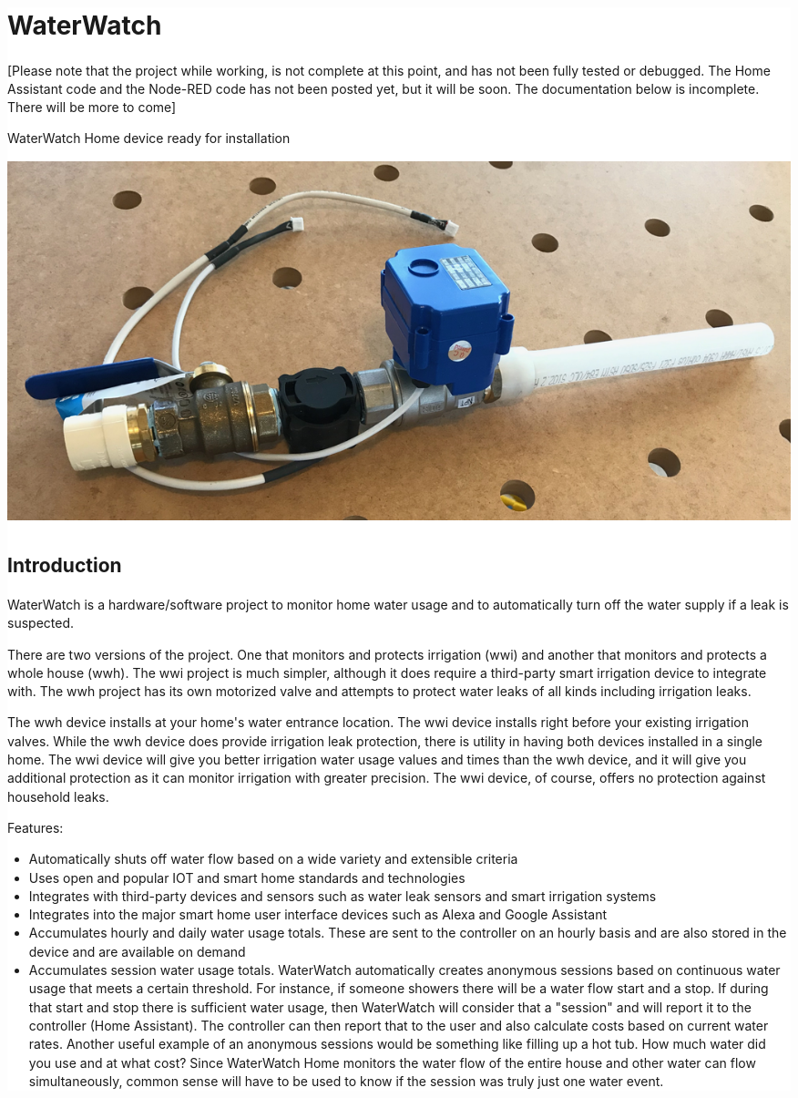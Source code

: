 # WaterWatch
[Please note that the project while working, is not complete at this point, and has not been fully tested or debugged. The Home Assistant code and the Node-RED code has not been posted yet, but it will be soon. The documentation below is incomplete. There will be more to come] 

WaterWatch Home device ready for installation

![WaterWatch Home device ready for installation](./images/wwh_dev1.jpeg)

## Introduction
WaterWatch is a hardware/software project to monitor home water usage and to automatically turn off the water supply if a leak is suspected.

There are two versions of the project. One that monitors and protects irrigation (wwi) and another that monitors and protects a whole house (wwh). The wwi project is much simpler, although it does require a third-party smart irrigation device to integrate with. The wwh project has its own motorized valve and attempts to protect water leaks of all kinds including irrigation leaks.

The wwh device installs at your home's water entrance location. The wwi device installs right before your existing irrigation valves. While the wwh device does provide irrigation leak protection, there is utility in having both devices installed in a single home. The wwi device will give you better irrigation water usage values and times than the wwh device, and it will give you additional protection as it can monitor irrigation with greater precision. The wwi device, of course, offers no protection against household leaks.

Features:
* Automatically shuts off water flow based on a wide variety and extensible criteria
* Uses open and popular IOT and smart home standards and technologies
* Integrates with third-party devices and sensors such as water leak sensors and smart irrigation systems
* Integrates into the major smart home user interface devices such as Alexa and Google Assistant
* Accumulates hourly and daily water usage totals. These are sent to the controller on an hourly basis and are also stored in the device and are available on demand
* Accumulates session water usage totals. WaterWatch automatically creates anonymous sessions based on continuous water usage that meets a certain threshold. For instance, if someone showers there will be a water flow start and a stop. If during that start and stop there is sufficient water usage, then WaterWatch will consider that a "session" and will report it to the controller (Home Assistant). The controller can then report that to the user and also calculate costs based on current water rates. Another useful example of an anonymous sessions would be something like filling up a hot tub. How much water did you use and at what cost? Since WaterWatch Home monitors the water flow of the entire house and other water can flow simultaneously, common sense will have to be used to know if the session was truly just one water event.